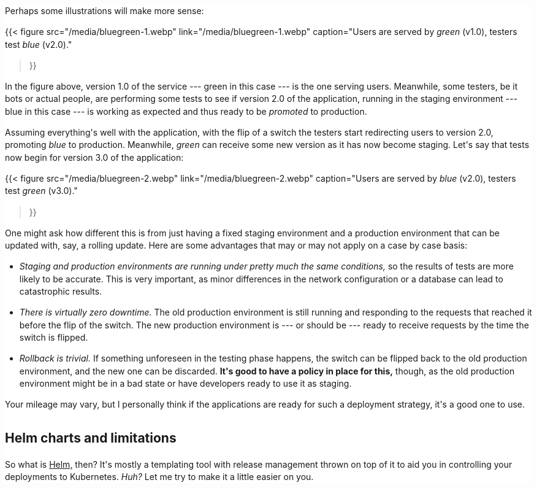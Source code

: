 Perhaps some illustrations will make more sense:

{{< figure
    src="/media/bluegreen-1.webp"
    link="/media/bluegreen-1.webp"
    caption="Users are served by _green_ (v1.0), testers test _blue_ (v2.0)."
>}}

In the figure above, version 1.0 of the service --- green in this case --- is
the one serving users. Meanwhile, some testers, be it bots or actual people,
are performing some tests to see if version 2.0 of the application, running in
the staging environment --- blue in this case --- is working as expected and
thus ready to be _promoted_ to production.

Assuming everything's well with the application, with the flip of a switch the
testers start redirecting users to version 2.0, promoting _blue_ to production.
Meanwhile, _green_ can receive some new version as it has now become staging.
Let's say that tests now begin for version 3.0 of the application:

{{< figure
    src="/media/bluegreen-2.webp"
    link="/media/bluegreen-2.webp"
    caption="Users are served by _blue_ (v2.0), testers test _green_ (v3.0)."
>}}

One might ask how different this is from just having a fixed staging
environment and a production environment that can be updated with, say, a
rolling update. Here are some advantages that may or may not apply on a case by
case basis:

- _Staging and production environments are running under pretty much the same
  conditions,_ so the results of tests are more likely to be accurate. This is
  very important, as minor differences in the network configuration or a
  database can lead to catastrophic results.

- _There is virtually zero downtime._ The old production environment is still
  running and responding to the requests that reached it before the flip of the
  switch. The new production environment is --- or should be --- ready to
  receive requests by the time the switch is flipped.

- _Rollback is trivial._ If something unforeseen in the testing phase happens,
  the switch can be flipped back to the old production environment, and the new
  one can be discarded. **It's good to have a policy in place for this,**
  though, as the old production environment might be in a bad state or have
  developers ready to use it as staging.

Your mileage may vary, but I personally think if the applications are ready for
such a deployment strategy, it's a good one to use.

## Helm charts and limitations

So what is [Helm,][helm] then? It's mostly a templating tool with release
management thrown on top of it to aid you in controlling your deployments to
Kubernetes. _Huh?_ Let me try to make it a little easier on you.


[argo-rollouts]: https://argoproj.github.io/argo-rollouts/
[helm]: https://helm.sh/
[playground]: https://github.com/d3adb5/helm-playground
[pr-7558]: https://github.com/helm/helm/pull/7558